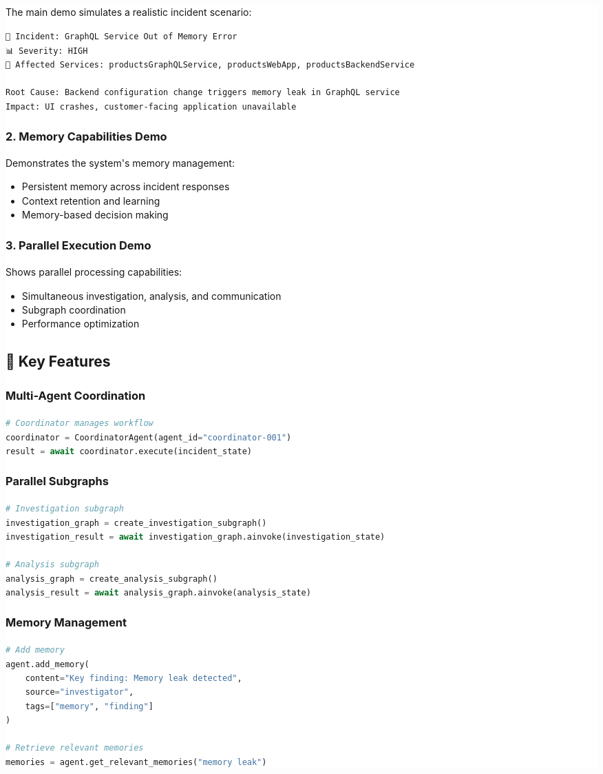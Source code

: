 The main demo simulates a realistic incident scenario:

```
🚨 Incident: GraphQL Service Out of Memory Error
📊 Severity: HIGH
🔧 Affected Services: productsGraphQLService, productsWebApp, productsBackendService

Root Cause: Backend configuration change triggers memory leak in GraphQL service
Impact: UI crashes, customer-facing application unavailable
```

### 2. Memory Capabilities Demo

Demonstrates the system's memory management:

- Persistent memory across incident responses
- Context retention and learning
- Memory-based decision making

### 3. Parallel Execution Demo

Shows parallel processing capabilities:

- Simultaneous investigation, analysis, and communication
- Subgraph coordination
- Performance optimization

## 🔧 Key Features

### Multi-Agent Coordination

```python
# Coordinator manages workflow
coordinator = CoordinatorAgent(agent_id="coordinator-001")
result = await coordinator.execute(incident_state)
```

### Parallel Subgraphs

```python
# Investigation subgraph
investigation_graph = create_investigation_subgraph()
investigation_result = await investigation_graph.ainvoke(investigation_state)

# Analysis subgraph  
analysis_graph = create_analysis_subgraph()
analysis_result = await analysis_graph.ainvoke(analysis_state)
```

### Memory Management

```python
# Add memory
agent.add_memory(
    content="Key finding: Memory leak detected",
    source="investigator",
    tags=["memory", "finding"]
)

# Retrieve relevant memories
memories = agent.get_relevant_memories("memory leak")
```
